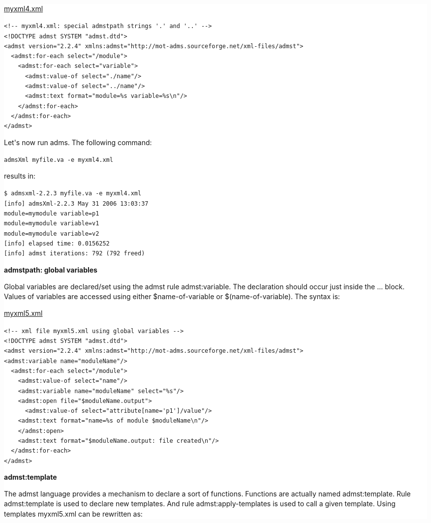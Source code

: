 [myxml4.xml](tutorials/myxml4.xml)

	<!-- myxml4.xml: special admstpath strings '.' and '..' -->
	<!DOCTYPE admst SYSTEM "admst.dtd">
	<admst version="2.2.4" xmlns:admst="http://mot-adms.sourceforge.net/xml-files/admst">
	  <admst:for-each select="/module">
	    <admst:for-each select="variable">
		  <admst:value-of select="./name"/>
		  <admst:value-of select="../name"/>
		  <admst:text format="module=%s variable=%s\n"/>
	    </admst:for-each>
	  </admst:for-each>
	</admst>

Let's now run adms. The following command:

	admsXml myfile.va -e myxml4.xml

results in:

	$ admsxml-2.2.3 myfile.va -e myxml4.xml
	[info] admsXml-2.2.3 May 31 2006 13:03:37
	module=mymodule variable=p1
	module=mymodule variable=v1
	module=mymodule variable=v2
	[info] elapsed time: 0.0156252
	[info] admst iterations: 792 (792 freed)

**admstpath: global variables**

Global variables are declared/set using the admst rule admst:variable. The declaration should occur just inside the <admst>...</admst> block. Values of variables are accessed using either $name-of-variable or $(name-of-variable). The syntax is:

[myxml5.xml](tutorials/myxml5.xml)

	<!-- xml file myxml5.xml using global variables -->
	<!DOCTYPE admst SYSTEM "admst.dtd">
	<admst version="2.2.4" xmlns:admst="http://mot-adms.sourceforge.net/xml-files/admst">
	<admst:variable name="moduleName"/>
	  <admst:for-each select="/module">
		<admst:value-of select="name"/>
		<admst:variable name="moduleName" select="%s"/>
		<admst:open file="$moduleName.output">
		  <admst:value-of select="attribute[name='p1']/value"/>
		<admst:text format="name=%s of module $moduleName\n"/>
		</admst:open>
	    <admst:text format="$moduleName.output: file created\n"/>
	  </admst:for-each>
	</admst>

**admst:template**

The admst language provides a mechanism to declare a sort of functions. Functions are actually named admst:template. Rule admst:template is used to declare new templates. And rule admst:apply-templates is used to call a given template. Using templates myxml5.xml can be rewritten as:
